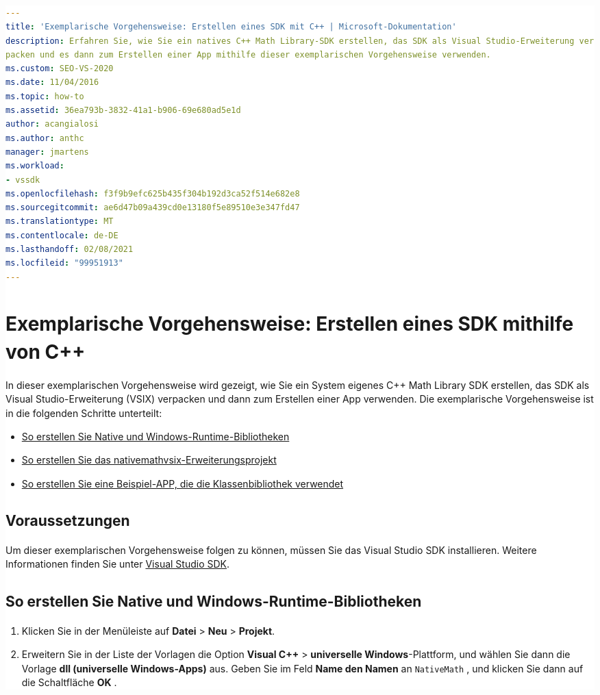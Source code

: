 ```yaml
---
title: 'Exemplarische Vorgehensweise: Erstellen eines SDK mit C++ | Microsoft-Dokumentation'
description: Erfahren Sie, wie Sie ein natives C++ Math Library-SDK erstellen, das SDK als Visual Studio-Erweiterung verpacken und es dann zum Erstellen einer App mithilfe dieser exemplarischen Vorgehensweise verwenden.
ms.custom: SEO-VS-2020
ms.date: 11/04/2016
ms.topic: how-to
ms.assetid: 36ea793b-3832-41a1-b906-69e680ad5e1d
author: acangialosi
ms.author: anthc
manager: jmartens
ms.workload:
- vssdk
ms.openlocfilehash: f3f9b9efc625b435f304b192d3ca52f514e682e8
ms.sourcegitcommit: ae6d47b09a439cd0e13180f5e89510e3e347fd47
ms.translationtype: MT
ms.contentlocale: de-DE
ms.lasthandoff: 02/08/2021
ms.locfileid: "99951913"
---
```

# <a name="walkthrough-create-an-sdk-using-c"></a>Exemplarische Vorgehensweise: Erstellen eines SDK mithilfe von C++
In dieser exemplarischen Vorgehensweise wird gezeigt, wie Sie ein System eigenes C++ Math Library SDK erstellen, das SDK als Visual Studio-Erweiterung (VSIX) verpacken und dann zum Erstellen einer App verwenden. Die exemplarische Vorgehensweise ist in die folgenden Schritte unterteilt:

- [So erstellen Sie Native und Windows-Runtime-Bibliotheken](../extensibility/walkthrough-creating-an-sdk-using-cpp.md#createClassLibrary)

- [So erstellen Sie das nativemathvsix-Erweiterungsprojekt](../extensibility/walkthrough-creating-an-sdk-using-cpp.md#createVSIX)

- [So erstellen Sie eine Beispiel-APP, die die Klassenbibliothek verwendet](../extensibility/walkthrough-creating-an-sdk-using-cpp.md#createSample)

## <a name="prerequisites"></a>Voraussetzungen
 Um dieser exemplarischen Vorgehensweise folgen zu können, müssen Sie das Visual Studio SDK installieren. Weitere Informationen finden Sie unter [Visual Studio SDK](../extensibility/visual-studio-sdk.md).

## <a name="to-create-the-native-and-windows-runtime-libraries"></a><a name="createClassLibrary"></a> So erstellen Sie Native und Windows-Runtime-Bibliotheken

1. Klicken Sie in der Menüleiste auf **Datei** > **Neu** > **Projekt**.

2. Erweitern Sie in der Liste der Vorlagen die Option **Visual C++**  >  **universelle Windows**-Plattform, und wählen Sie dann die Vorlage **dll (universelle Windows-Apps)** aus. Geben Sie im Feld **Name den Namen** an `NativeMath` , und klicken Sie dann auf die Schaltfläche **OK** .
